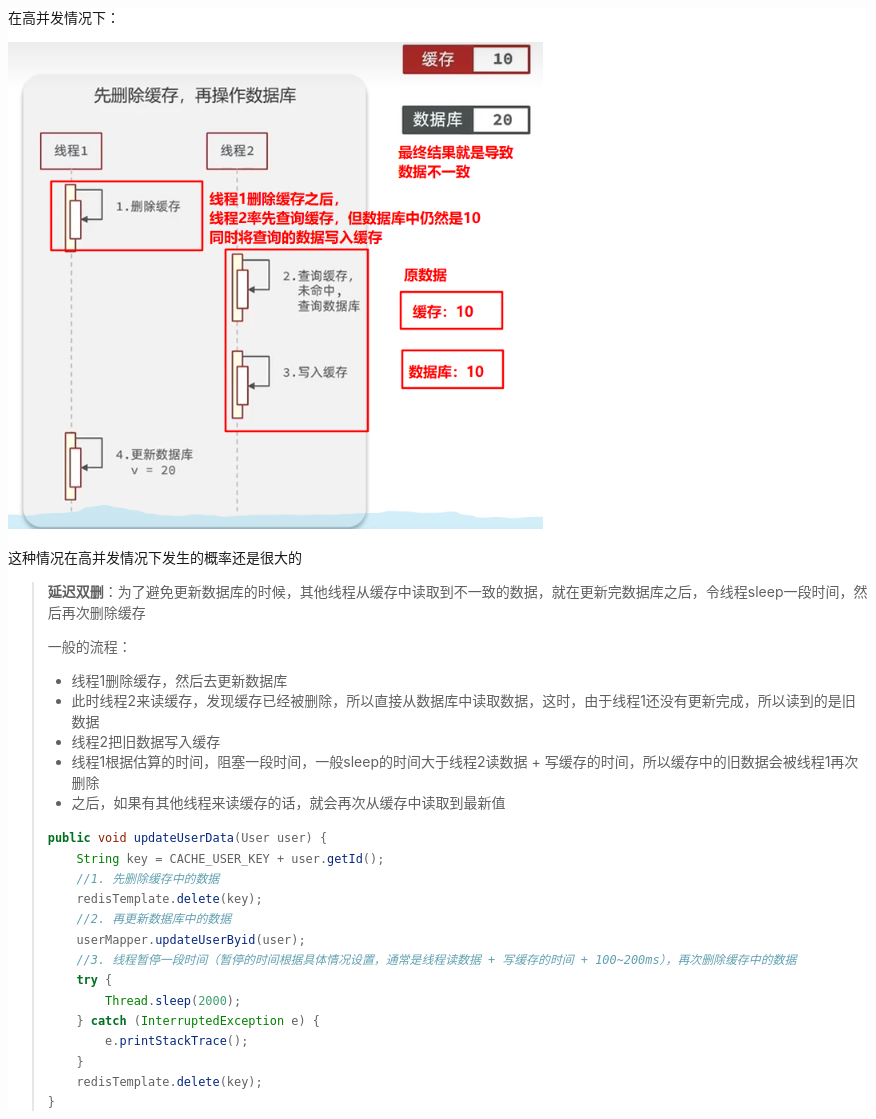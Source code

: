 在高并发情况下：

<img src="Redis部分.assets/image-20220726164039350.png" alt="image-20220726164039350" style="zoom:80%;" />

这种情况在高并发情况下发生的概率还是很大的

> **延迟双删**：为了避免更新数据库的时候，其他线程从缓存中读取到不一致的数据，就在更新完数据库之后，令线程sleep一段时间，然后再次删除缓存
>
> 一般的流程：
>
> + 线程1删除缓存，然后去更新数据库
> + 此时线程2来读缓存，发现缓存已经被删除，所以直接从数据库中读取数据，这时，由于线程1还没有更新完成，所以读到的是旧数据
> + 线程2把旧数据写入缓存
> + 线程1根据估算的时间，阻塞一段时间，一般sleep的时间大于线程2读数据 + 写缓存的时间，所以缓存中的旧数据会被线程1再次删除
> + 之后，如果有其他线程来读缓存的话，就会再次从缓存中读取到最新值
>
> ```java
> public void updateUserData(User user) {
>     String key = CACHE_USER_KEY + user.getId();
>     //1. 先删除缓存中的数据
>     redisTemplate.delete(key);
>     //2. 再更新数据库中的数据
>     userMapper.updateUserByid(user);
>     //3. 线程暂停一段时间（暂停的时间根据具体情况设置，通常是线程读数据 + 写缓存的时间 + 100~200ms），再次删除缓存中的数据
>     try {
>         Thread.sleep(2000);
>     } catch (InterruptedException e) {
>         e.printStackTrace();
>     }
>     redisTemplate.delete(key);
> }
> ```
